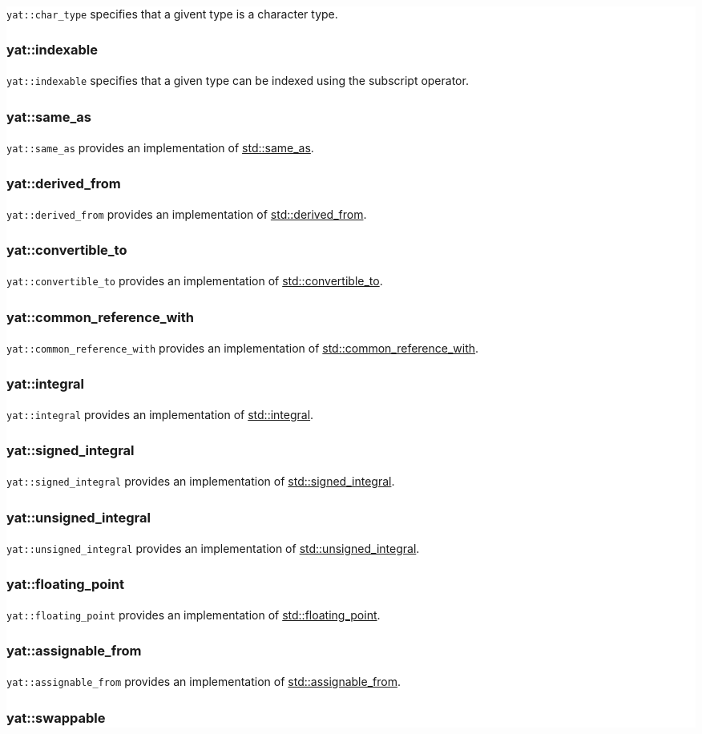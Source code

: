 `yat::char_type` specifies that a givent type is a character type.

### yat::indexable

`yat::indexable` specifies that a given type can be indexed using the subscript operator.

### yat::same_as

`yat::same_as` provides an implementation of [std::same_as](https://en.cppreference.com/w/cpp/concepts/same_as).


### yat::derived_from

`yat::derived_from` provides an implementation of [std::derived_from](https://en.cppreference.com/w/cpp/concepts/derived_from).

### yat::convertible_to

`yat::convertible_to` provides an implementation of [std::convertible_to](https://en.cppreference.com/w/cpp/concepts/convertible_to).

### yat::common_reference_with

`yat::common_reference_with` provides an implementation of [std::common_reference_with](https://en.cppreference.com/w/cpp/concepts/common_reference_with).

### yat::integral

`yat::integral` provides an implementation of [std::integral](https://en.cppreference.com/w/cpp/concepts/integral).

### yat::signed_integral

`yat::signed_integral` provides an implementation of [std::signed_integral](https://en.cppreference.com/w/cpp/concepts/signed_integral).

### yat::unsigned_integral

`yat::unsigned_integral` provides an implementation of [std::unsigned_integral](https://en.cppreference.com/w/cpp/concepts/unsigned_integral).

### yat::floating_point

`yat::floating_point` provides an implementation of [std::floating_point](https://en.cppreference.com/w/cpp/concepts/floating_point).

### yat::assignable_from

`yat::assignable_from` provides an implementation of [std::assignable_from](https://en.cppreference.com/w/cpp/concepts/assignable_from).

### yat::swappable
